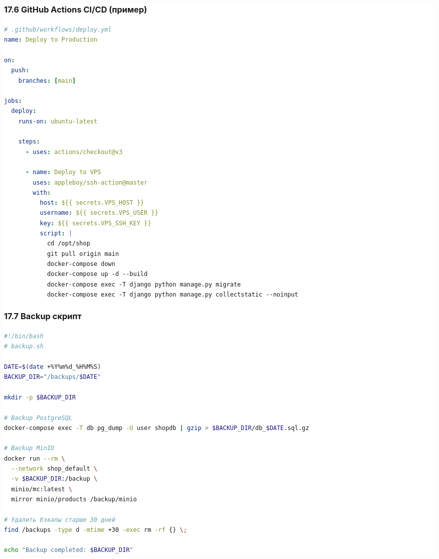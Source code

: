### 17.6 GitHub Actions CI/CD (пример)

```yaml
# .github/workflows/deploy.yml
name: Deploy to Production

on:
  push:
    branches: [main]

jobs:
  deploy:
    runs-on: ubuntu-latest
    
    steps:
      - uses: actions/checkout@v3
      
      - name: Deploy to VPS
        uses: appleboy/ssh-action@master
        with:
          host: ${{ secrets.VPS_HOST }}
          username: ${{ secrets.VPS_USER }}
          key: ${{ secrets.VPS_SSH_KEY }}
          script: |
            cd /opt/shop
            git pull origin main
            docker-compose down
            docker-compose up -d --build
            docker-compose exec -T django python manage.py migrate
            docker-compose exec -T django python manage.py collectstatic --noinput
```

### 17.7 Backup скрипт

```bash
#!/bin/bash
# backup.sh

DATE=$(date +%Y%m%d_%H%M%S)
BACKUP_DIR="/backups/$DATE"

mkdir -p $BACKUP_DIR

# Backup PostgreSQL
docker-compose exec -T db pg_dump -U user shopdb | gzip > $BACKUP_DIR/db_$DATE.sql.gz

# Backup MinIO
docker run --rm \
  --network shop_default \
  -v $BACKUP_DIR:/backup \
  minio/mc:latest \
  mirror minio/products /backup/minio

# Удалить бэкапы старше 30 дней
find /backups -type d -mtime +30 -exec rm -rf {} \;

echo "Backup completed: $BACKUP_DIR"
```
